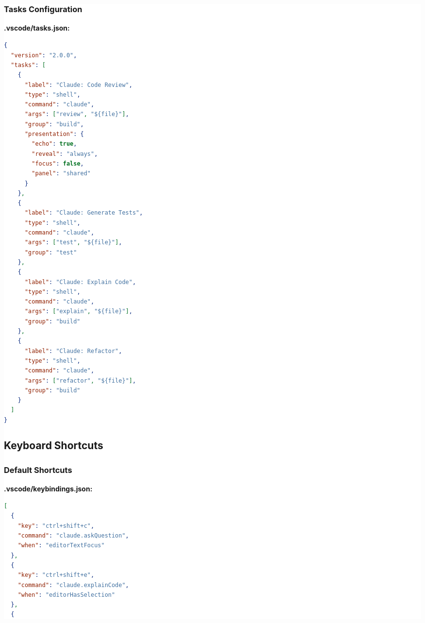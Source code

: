 ### Tasks Configuration

**.vscode/tasks.json:**
```json
{
  "version": "2.0.0",
  "tasks": [
    {
      "label": "Claude: Code Review",
      "type": "shell",
      "command": "claude",
      "args": ["review", "${file}"],
      "group": "build",
      "presentation": {
        "echo": true,
        "reveal": "always",
        "focus": false,
        "panel": "shared"
      }
    },
    {
      "label": "Claude: Generate Tests",
      "type": "shell",
      "command": "claude",
      "args": ["test", "${file}"],
      "group": "test"
    },
    {
      "label": "Claude: Explain Code",
      "type": "shell",
      "command": "claude",
      "args": ["explain", "${file}"],
      "group": "build"
    },
    {
      "label": "Claude: Refactor",
      "type": "shell",
      "command": "claude",
      "args": ["refactor", "${file}"],
      "group": "build"
    }
  ]
}
```

## Keyboard Shortcuts

### Default Shortcuts

**.vscode/keybindings.json:**
```json
[
  {
    "key": "ctrl+shift+c",
    "command": "claude.askQuestion",
    "when": "editorTextFocus"
  },
  {
    "key": "ctrl+shift+e",
    "command": "claude.explainCode",
    "when": "editorHasSelection"
  },
  {
```
